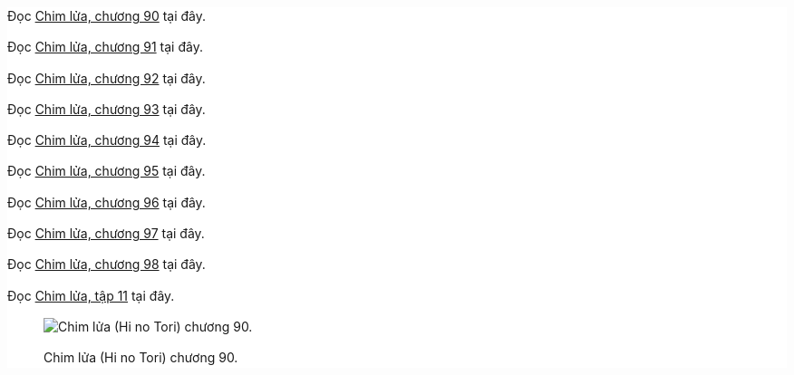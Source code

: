 Đọc [Chim lửa, chương 90](https://nhavantuonglai.com/article/chim-lua-chuong-90) tại đây.

Đọc [Chim lửa, chương 91](https://nhavantuonglai.com/article/chim-lua-chuong-91) tại đây.

Đọc [Chim lửa, chương 92](https://nhavantuonglai.com/article/chim-lua-chuong-92) tại đây.

Đọc [Chim lửa, chương 93](https://nhavantuonglai.com/article/chim-lua-chuong-93) tại đây.

Đọc [Chim lửa, chương 94](https://nhavantuonglai.com/article/chim-lua-chuong-94) tại đây.

Đọc [Chim lửa, chương 95](https://nhavantuonglai.com/article/chim-lua-chuong-95) tại đây.

Đọc [Chim lửa, chương 96](https://nhavantuonglai.com/article/chim-lua-chuong-96) tại đây.

Đọc [Chim lửa, chương 97](https://nhavantuonglai.com/article/chim-lua-chuong-97) tại đây.

Đọc [Chim lửa, chương 98](https://nhavantuonglai.com/article/chim-lua-chuong-98) tại đây.

Đọc [Chim lửa, tập 11](https://banmaixanh.vercel.app/ebook/chim-lua-tap-11.pdf) tại đây.

<figure><img src="https://banmaixanh.vercel.app/image/cover/001-451.jpg" alt="Chim lửa (Hi no Tori) chương 90." title="Chim lửa (Hi no Tori) chương 90." height=100% width=100%><figcaption><p>Chim lửa (Hi no Tori) chương 90.</p></figcaption></figure>